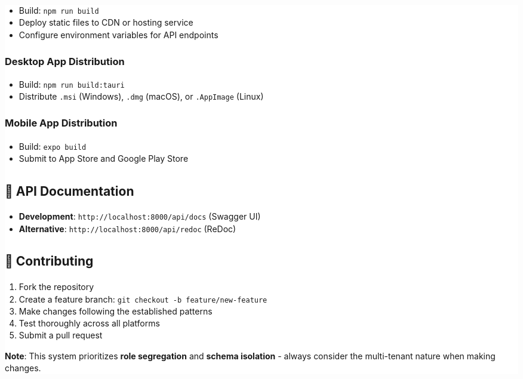 - Build: `npm run build`
- Deploy static files to CDN or hosting service
- Configure environment variables for API endpoints

### Desktop App Distribution

- Build: `npm run build:tauri`
- Distribute `.msi` (Windows), `.dmg` (macOS), or `.AppImage` (Linux)

### Mobile App Distribution

- Build: `expo build`
- Submit to App Store and Google Play Store

## 📖 API Documentation

- **Development**: `http://localhost:8000/api/docs` (Swagger UI)
- **Alternative**: `http://localhost:8000/api/redoc` (ReDoc)

## 🤝 Contributing

1. Fork the repository
2. Create a feature branch: `git checkout -b feature/new-feature`
3. Make changes following the established patterns
4. Test thoroughly across all platforms
5. Submit a pull request

**Note**: This system prioritizes **role segregation** and **schema isolation** - always consider the multi-tenant nature when making changes.
